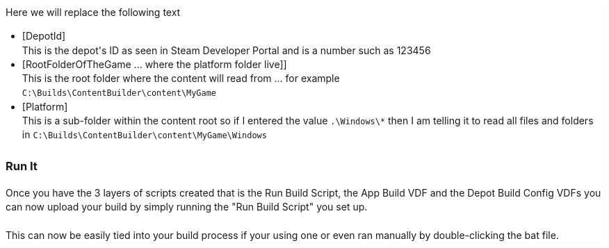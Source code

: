Here we will replace the following text

* \[DepotId]\
  This is the depot's ID as seen in Steam Developer Portal and is a number such as 123456
* \[RootFolderOfTheGame ... where the platform folder live]]\
  This is the root folder where the content will read from ... for example\
  `C:\Builds\ContentBuilder\content\MyGame`
* \[Platform]\
  This is a sub-folder within the content root so if I entered the value `.\Windows\*` then I am telling it to read all files and folders in `C:\Builds\ContentBuilder\content\MyGame\Windows`

### Run It

Once you have the 3 layers of scripts created that is the Run Build Script, the App Build VDF and the Depot Build Config VDFs you can now upload your build by simply running the "Run Build Script" you set up.\
\
This can now be easily tied into your build process if your using one or even ran manually by double-clicking the bat file.&#x20;
